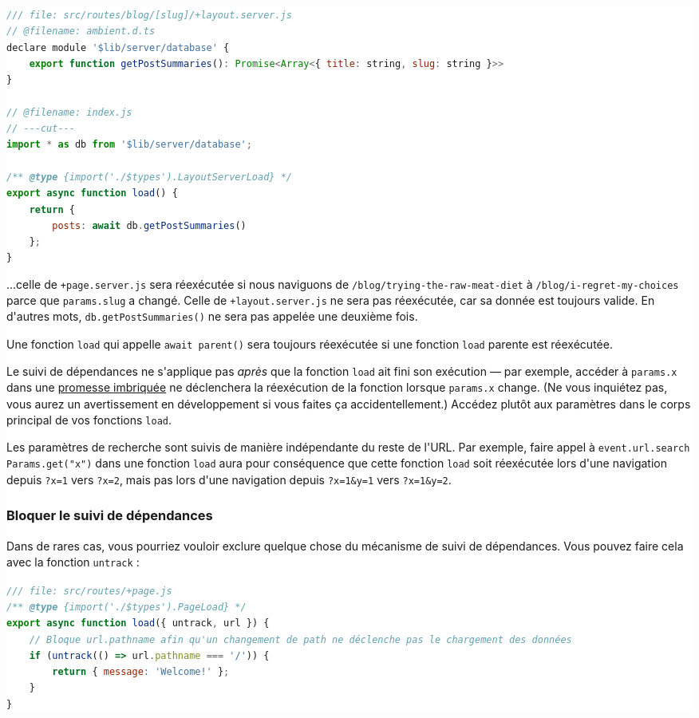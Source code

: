 
```js
/// file: src/routes/blog/[slug]/+layout.server.js
// @filename: ambient.d.ts
declare module '$lib/server/database' {
	export function getPostSummaries(): Promise<Array<{ title: string, slug: string }>>
}

// @filename: index.js
// ---cut---
import * as db from '$lib/server/database';

/** @type {import('./$types').LayoutServerLoad} */
export async function load() {
	return {
		posts: await db.getPostSummaries()
	};
}
```

...celle de `+page.server.js` sera réexécutée si nous naviguons de `/blog/trying-the-raw-meat-diet` à `/blog/i-regret-my-choices` parce que `params.slug` a changé. Celle de `+layout.server.js` ne sera pas réexécutée, car sa donnée est toujours valide. En d'autres mots, `db.getPostSummaries()` ne sera pas appelée une deuxième fois.

Une fonction `load` qui appelle `await parent()` sera toujours réexécutée si une fonction `load` parente est réexécutée.

Le suivi de dépendances ne s'applique pas _après_ que la fonction `load` ait fini son exécution — par exemple, accéder à `params.x` dans une [promesse imbriquée](#le-flux-des-promesses) ne déclenchera la réexécution de la fonction lorsque `params.x` change. (Ne vous inquiétez pas, vous aurez un avertissement en développement si vous faites ça accidentellement.) Accédez plutôt aux paramètres dans le corps principal de vos fonctions `load`.

Les paramètres de recherche sont suivis de manière indépendante du reste de l'URL. Par exemple, faire appel à `event.url.searchParams.get("x")` dans une fonction `load` aura pour conséquence que cette fonction `load` soit réexécutée lors d'une navigation depuis `?x=1` vers `?x=2`, mais pas lors d'une navigation depuis `?x=1&y=1` vers `?x=1&y=2`.

### Bloquer le suivi de dépendances

Dans de rares cas, vous pourriez vouloir exclure quelque chose du mécanisme de suivi de dépendances. Vous pouvez faire cela avec la fonction `untrack` :


```js
/// file: src/routes/+page.js
/** @type {import('./$types').PageLoad} */
export async function load({ untrack, url }) {
	// Bloque url.pathname afin qu'un changement de path ne déclenche pas le chargement des données
	if (untrack(() => url.pathname === '/')) {
		return { message: 'Welcome!' };
	}
}
```

